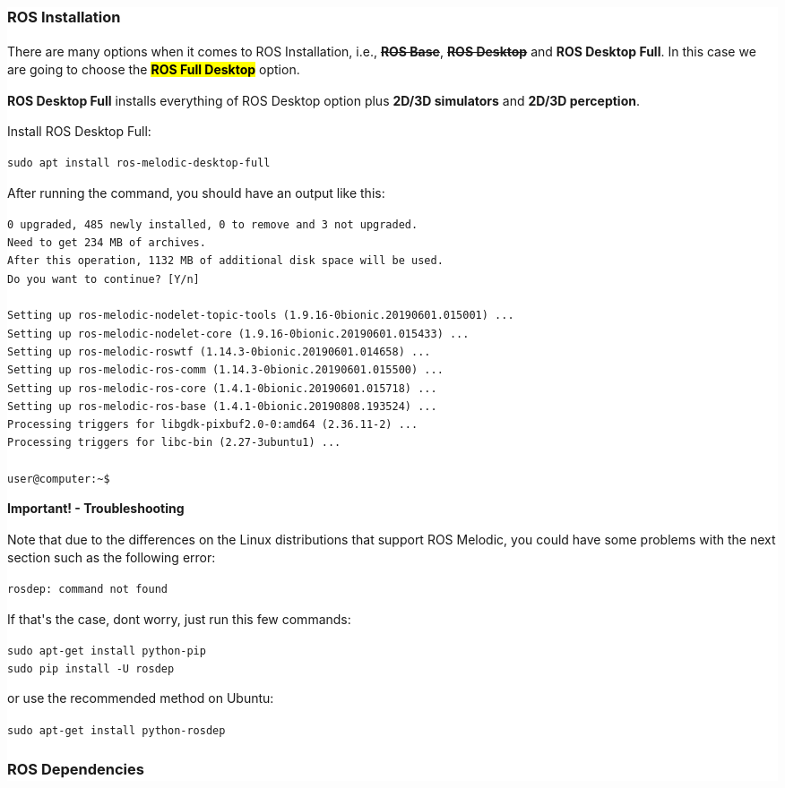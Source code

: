 ### ROS Installation

There are many options when it comes to ROS Installation, i.e., **~~ROS Base~~**, **~~ROS Desktop~~** and **ROS Desktop Full**. In this case we are going to choose the <mark>**ROS Full Desktop**</mark> option.

**ROS Desktop Full** installs everything of ROS Desktop option plus **2D/3D simulators** and **2D/3D perception**.

Install ROS Desktop Full:

```console
sudo apt install ros-melodic-desktop-full
```

After running the command, you should have an output like this:

```console
0 upgraded, 485 newly installed, 0 to remove and 3 not upgraded.
Need to get 234 MB of archives.
After this operation, 1132 MB of additional disk space will be used.
Do you want to continue? [Y/n]

Setting up ros-melodic-nodelet-topic-tools (1.9.16-0bionic.20190601.015001) ...
Setting up ros-melodic-nodelet-core (1.9.16-0bionic.20190601.015433) ...
Setting up ros-melodic-roswtf (1.14.3-0bionic.20190601.014658) ...
Setting up ros-melodic-ros-comm (1.14.3-0bionic.20190601.015500) ...
Setting up ros-melodic-ros-core (1.4.1-0bionic.20190601.015718) ...
Setting up ros-melodic-ros-base (1.4.1-0bionic.20190808.193524) ...
Processing triggers for libgdk-pixbuf2.0-0:amd64 (2.36.11-2) ...
Processing triggers for libc-bin (2.27-3ubuntu1) ...

user@computer:~$
```
**Important! - Troubleshooting**

Note that due to the differences on the Linux distributions that support ROS Melodic, you could have some problems with the next section such as the following error:

```console
rosdep: command not found
```

If that's the case, dont worry, just run this few commands:

```console
sudo apt-get install python-pip
sudo pip install -U rosdep
``` 

or use the recommended method on Ubuntu:

```console
sudo apt-get install python-rosdep
```

### ROS Dependencies
